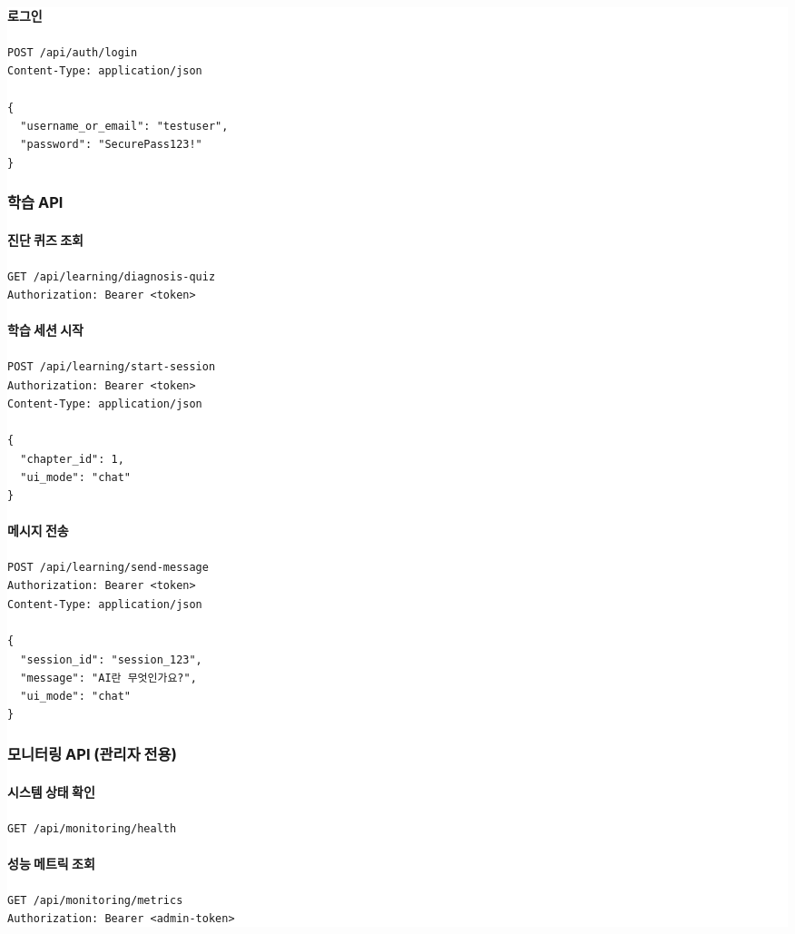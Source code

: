 #### 로그인
```http
POST /api/auth/login
Content-Type: application/json

{
  "username_or_email": "testuser",
  "password": "SecurePass123!"
}
```

### 학습 API

#### 진단 퀴즈 조회
```http
GET /api/learning/diagnosis-quiz
Authorization: Bearer <token>
```

#### 학습 세션 시작
```http
POST /api/learning/start-session
Authorization: Bearer <token>
Content-Type: application/json

{
  "chapter_id": 1,
  "ui_mode": "chat"
}
```

#### 메시지 전송
```http
POST /api/learning/send-message
Authorization: Bearer <token>
Content-Type: application/json

{
  "session_id": "session_123",
  "message": "AI란 무엇인가요?",
  "ui_mode": "chat"
}
```

### 모니터링 API (관리자 전용)

#### 시스템 상태 확인
```http
GET /api/monitoring/health
```

#### 성능 메트릭 조회
```http
GET /api/monitoring/metrics
Authorization: Bearer <admin-token>
```
